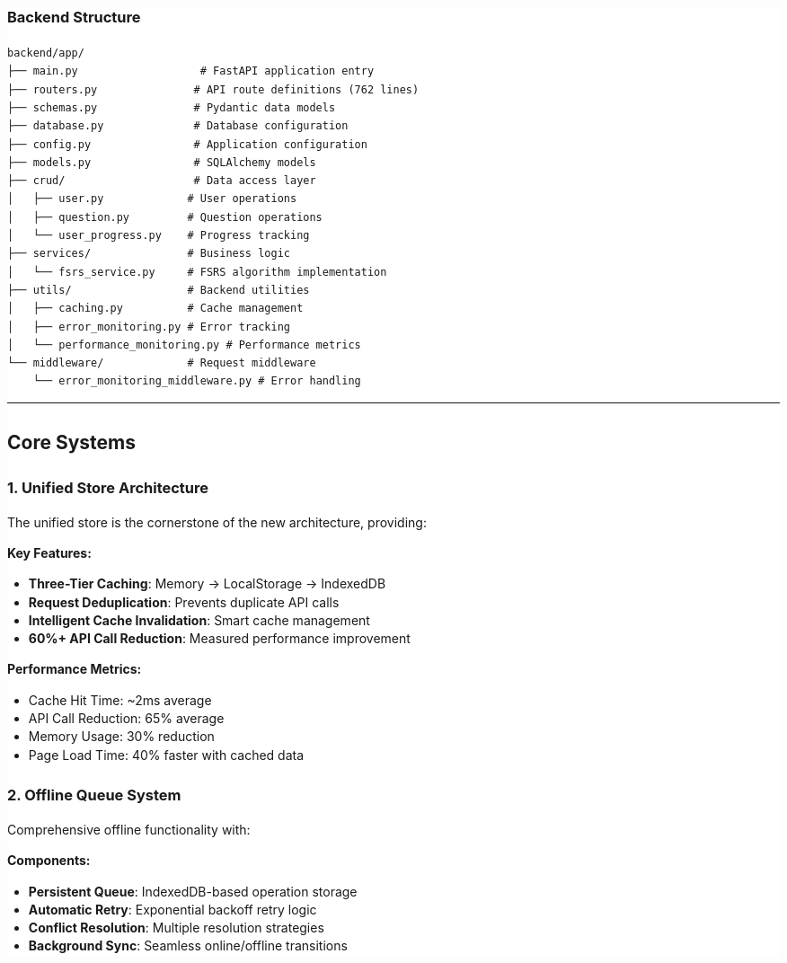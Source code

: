 ### Backend Structure

```
backend/app/
├── main.py                   # FastAPI application entry
├── routers.py               # API route definitions (762 lines)
├── schemas.py               # Pydantic data models
├── database.py              # Database configuration
├── config.py                # Application configuration
├── models.py                # SQLAlchemy models
├── crud/                    # Data access layer
│   ├── user.py             # User operations
│   ├── question.py         # Question operations
│   └── user_progress.py    # Progress tracking
├── services/               # Business logic
│   └── fsrs_service.py     # FSRS algorithm implementation
├── utils/                  # Backend utilities
│   ├── caching.py          # Cache management
│   ├── error_monitoring.py # Error tracking
│   └── performance_monitoring.py # Performance metrics
└── middleware/             # Request middleware
    └── error_monitoring_middleware.py # Error handling
```

---

## Core Systems

### 1. Unified Store Architecture

The unified store is the cornerstone of the new architecture, providing:

**Key Features:**
- **Three-Tier Caching**: Memory → LocalStorage → IndexedDB
- **Request Deduplication**: Prevents duplicate API calls
- **Intelligent Cache Invalidation**: Smart cache management
- **60%+ API Call Reduction**: Measured performance improvement

**Performance Metrics:**
- Cache Hit Time: ~2ms average
- API Call Reduction: 65% average
- Memory Usage: 30% reduction
- Page Load Time: 40% faster with cached data

### 2. Offline Queue System

Comprehensive offline functionality with:

**Components:**
- **Persistent Queue**: IndexedDB-based operation storage
- **Automatic Retry**: Exponential backoff retry logic
- **Conflict Resolution**: Multiple resolution strategies
- **Background Sync**: Seamless online/offline transitions

